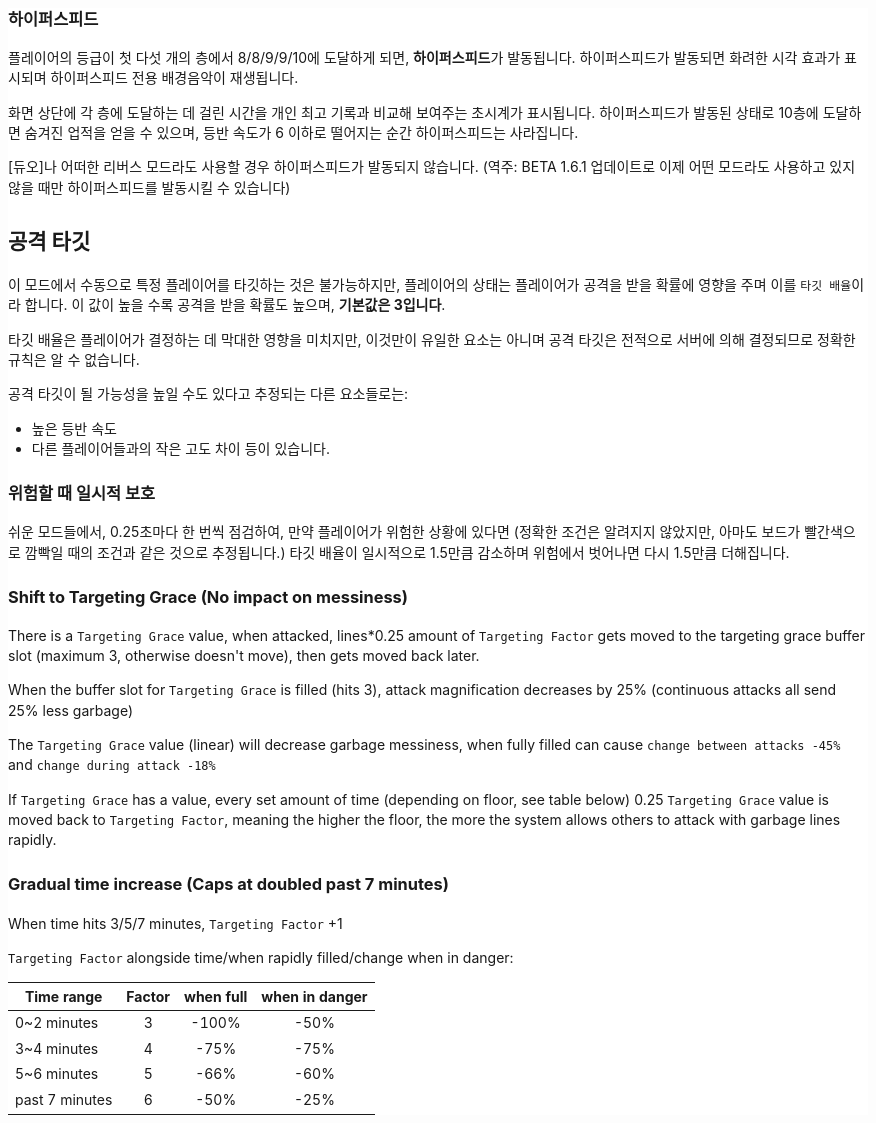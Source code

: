 ### 하이퍼스피드

플레이어의 등급이 첫 다섯 개의 층에서 8/8/9/9/10에 도달하게 되면, <b>하이퍼스피드</b>가 발동됩니다.
하이퍼스피드가 발동되면 화려한 시각 효과가 표시되며 하이퍼스피드 전용 배경음악이 재생됩니다.

화면 상단에 각 층에 도달하는 데 걸린 시간을 개인 최고 기록과 비교해 보여주는 초시계가 표시됩니다. 하이퍼스피드가 발동된 상태로 10층에 도달하면 숨겨진 업적을 얻을 수 있으며, 등반 속도가 6 이하로 떨어지는 순간 하이퍼스피드는 사라집니다. 

[듀오]나 어떠한 리버스 모드라도 사용할 경우 하이퍼스피드가 발동되지 않습니다. (역주: BETA 1.6.1 업데이트로 이제 어떤 모드라도 사용하고 있지 않을 때만 하이퍼스피드를 발동시킬 수 있습니다)

## 공격 타깃

이 모드에서 수동으로 특정 플레이어를 타깃하는 것은 불가능하지만, 플레이어의 상태는 플레이어가 공격을 받을 확률에 영향을 주며 이를 `타깃 배율`이라 합니다.
이 값이 높을 수록 공격을 받을 확률도 높으며, **기본값은 3입니다**.

타깃 배율은 플레이어가  결정하는 데 막대한 영향을 미치지만, 이것만이 유일한 요소는 아니며 공격 타깃은 전적으로 서버에 의해 결정되므로 정확한 규칙은 알 수 없습니다.

공격 타깃이 될 가능성을 높일 수도 있다고 추정되는 다른 요소들로는:

- 높은 등반 속도
- 다른 플레이어들과의 작은 고도 차이
등이 있습니다.

### 위험할 때 일시적 보호

쉬운 모드들에서, 0.25초마다 한 번씩 점검하여, 만약 플레이어가 위험한 상황에 있다면 (정확한 조건은 알려지지 않았지만, 아마도 보드가 빨간색으로 깜빡일 때의 조건과 같은 것으로 추정됩니다.) 타깃 배율이 일시적으로 1.5만큼 감소하며 위험에서 벗어나면 다시 1.5만큼 더해집니다.

### Shift to Targeting Grace (No impact on messiness)

There is a `Targeting Grace` value, when attacked, lines*0.25 amount of `Targeting Factor` gets moved to the targeting grace buffer slot (maximum 3, otherwise doesn't move), then gets moved back later.

When the buffer slot for `Targeting Grace` is filled (hits 3), attack magnification decreases by 25% (continuous attacks all send 25% less garbage)

The `Targeting Grace` value (linear) will decrease garbage messiness, when fully filled can cause `change between attacks -45%` and `change during attack -18%` 

If `Targeting Grace` has a value, every set amount of time (depending on floor, see table below) 0.25 `Targeting Grace` value is moved back to `Targeting Factor`, meaning the higher the floor, the more the system allows others to attack with garbage lines rapidly.

### Gradual time increase (Caps at doubled past 7 minutes)

When time hits 3/5/7 minutes, `Targeting Factor` +1

`Targeting Factor` alongside time/when rapidly filled/change when in danger:

| Time range | Factor | when full | when in danger |
| ----- | :-: | :-: | :-: |
| 0~2 minutes | 3 | -100% | -50% |
| 3~4 minutes | 4 | -75% | -75% |
| 5~6 minutes | 5 | -66% | -60% |
| past 7 minutes | 6 | -50% | -25% |
